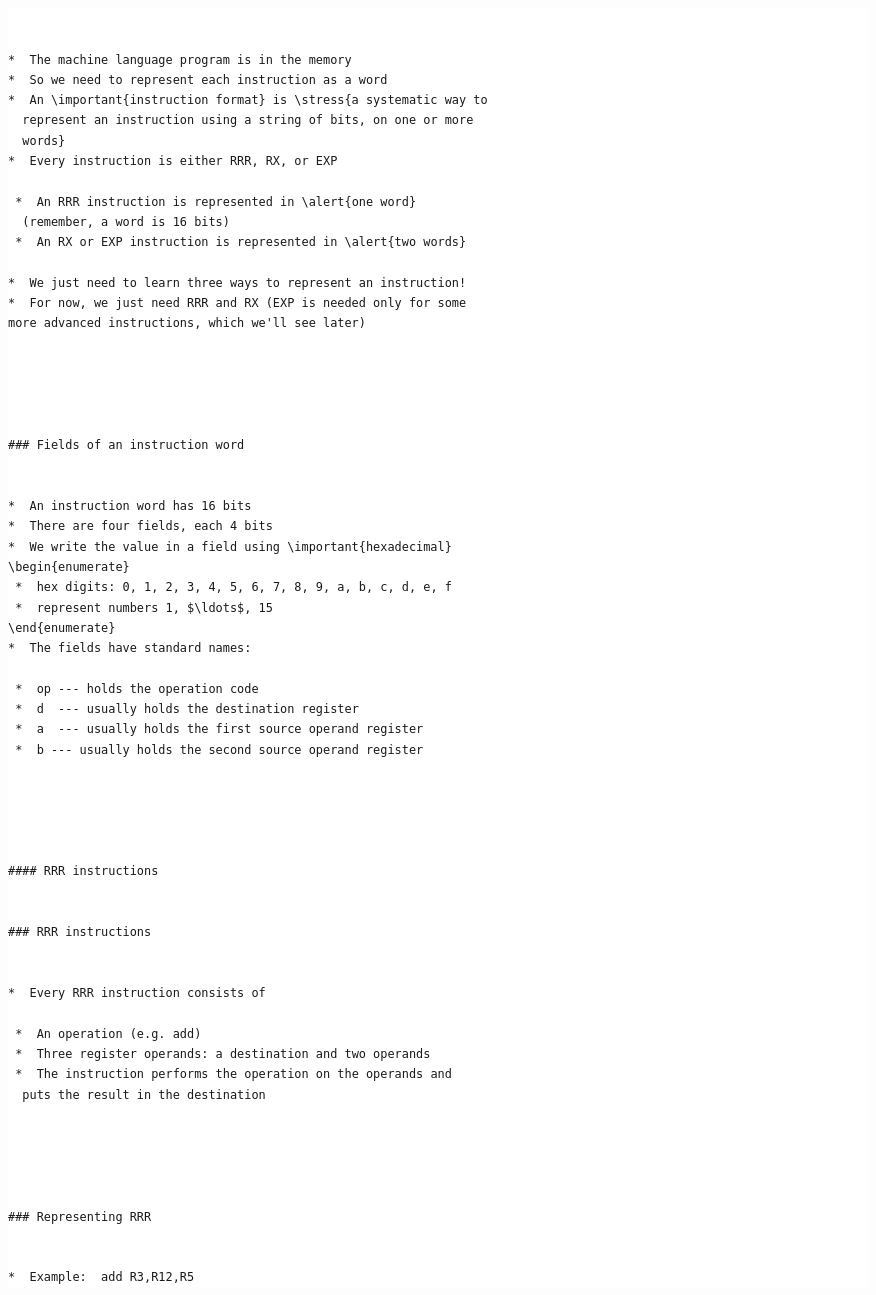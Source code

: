   ~~~~~~~~~~  ~~~~~~~~~~

 
 *  The machine language program is in the memory 
 *  So we need to represent each instruction as a word
 *  An \important{instruction format} is \stress{a systematic way to
    represent an instruction using a string of bits, on one or more
    words}
 *  Every instruction is either RRR, RX, or EXP 
  
   *  An RRR instruction is represented in \alert{one word}
    (remember, a word is 16 bits)
   *  An RX or EXP instruction is represented in \alert{two words}
  
 *  We just need to learn three ways to represent an instruction!
 *  For now, we just need RRR and RX (EXP is needed only for some
  more advanced instructions, which we'll see later)





### Fields of an instruction word


 *  An instruction word has 16 bits
 *  There are four fields, each 4 bits
 *  We write the value in a field using \important{hexadecimal}
  \begin{enumerate}
   *  hex digits: 0, 1, 2, 3, 4, 5, 6, 7, 8, 9, a, b, c, d, e, f
   *  represent numbers 1, $\ldots$, 15
  \end{enumerate}
 *  The fields have standard names:
  
   *  op --- holds the operation code
   *  d  --- usually holds the destination register
   *  a  --- usually holds the first source operand register
   *  b --- usually holds the second source operand register
  




#### RRR instructions


### RRR instructions


 *  Every RRR instruction consists of
  
   *  An operation (e.g. add)
   *  Three register operands: a destination and two operands
   *  The instruction performs the operation on the operands and
    puts the result in the destination
  




### Representing RRR


 *  Example:  add R3,R12,R5
  ~~~~~~~~~~